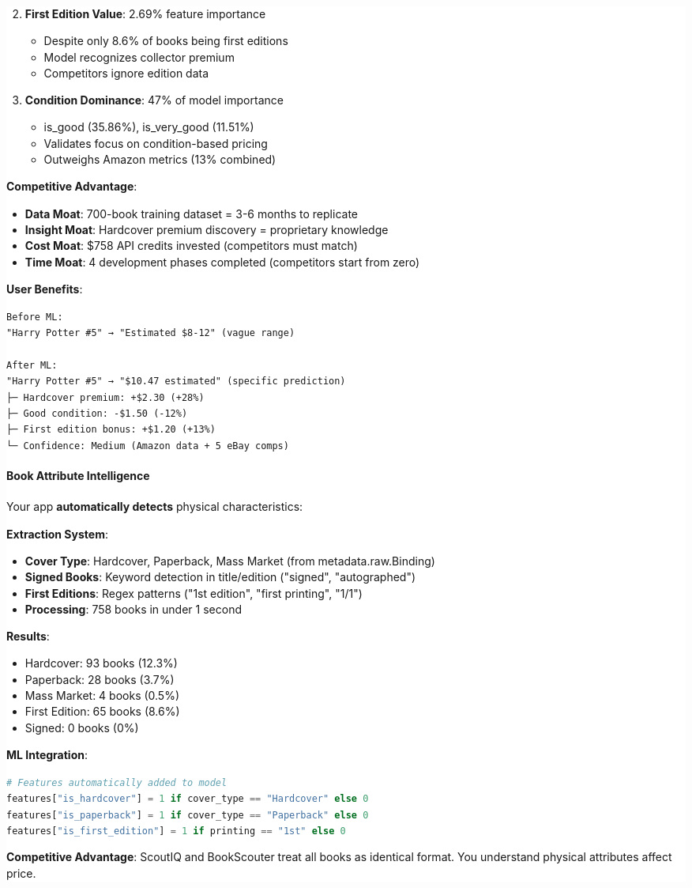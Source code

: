 2. **First Edition Value**: 2.69% feature importance
   - Despite only 8.6% of books being first editions
   - Model recognizes collector premium
   - Competitors ignore edition data

3. **Condition Dominance**: 47% of model importance
   - is_good (35.86%), is_very_good (11.51%)
   - Validates focus on condition-based pricing
   - Outweighs Amazon metrics (13% combined)

**Competitive Advantage**:
- **Data Moat**: 700-book training dataset = 3-6 months to replicate
- **Insight Moat**: Hardcover premium discovery = proprietary knowledge
- **Cost Moat**: $758 API credits invested (competitors must match)
- **Time Moat**: 4 development phases completed (competitors start from zero)

**User Benefits**:
```
Before ML:
"Harry Potter #5" → "Estimated $8-12" (vague range)

After ML:
"Harry Potter #5" → "$10.47 estimated" (specific prediction)
├─ Hardcover premium: +$2.30 (+28%)
├─ Good condition: -$1.50 (-12%)
├─ First edition bonus: +$1.20 (+13%)
└─ Confidence: Medium (Amazon data + 5 eBay comps)
```

#### **Book Attribute Intelligence**
Your app **automatically detects** physical characteristics:

**Extraction System**:
- **Cover Type**: Hardcover, Paperback, Mass Market (from metadata.raw.Binding)
- **Signed Books**: Keyword detection in title/edition ("signed", "autographed")
- **First Editions**: Regex patterns ("1st edition", "first printing", "1/1")
- **Processing**: 758 books in under 1 second

**Results**:
- Hardcover: 93 books (12.3%)
- Paperback: 28 books (3.7%)
- Mass Market: 4 books (0.5%)
- First Edition: 65 books (8.6%)
- Signed: 0 books (0%)

**ML Integration**:
```python
# Features automatically added to model
features["is_hardcover"] = 1 if cover_type == "Hardcover" else 0
features["is_paperback"] = 1 if cover_type == "Paperback" else 0
features["is_first_edition"] = 1 if printing == "1st" else 0
```

**Competitive Advantage**: ScoutIQ and BookScouter treat all books as identical format. You understand physical attributes affect price.
